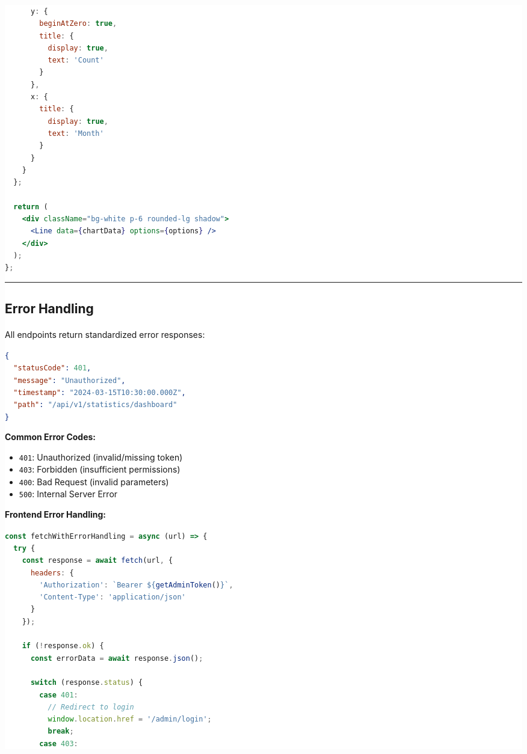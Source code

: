 ```jsx
      y: {
        beginAtZero: true,
        title: {
          display: true,
          text: 'Count'
        }
      },
      x: {
        title: {
          display: true,
          text: 'Month'
        }
      }
    }
  };

  return (
    <div className="bg-white p-6 rounded-lg shadow">
      <Line data={chartData} options={options} />
    </div>
  );
};
```

---

## Error Handling

All endpoints return standardized error responses:

```json
{
  "statusCode": 401,
  "message": "Unauthorized",
  "timestamp": "2024-03-15T10:30:00.000Z",
  "path": "/api/v1/statistics/dashboard"
}
```

**Common Error Codes:**
- `401`: Unauthorized (invalid/missing token)
- `403`: Forbidden (insufficient permissions)
- `400`: Bad Request (invalid parameters)
- `500`: Internal Server Error

**Frontend Error Handling:**
```javascript
const fetchWithErrorHandling = async (url) => {
  try {
    const response = await fetch(url, {
      headers: {
        'Authorization': `Bearer ${getAdminToken()}`,
        'Content-Type': 'application/json'
      }
    });

    if (!response.ok) {
      const errorData = await response.json();
      
      switch (response.status) {
        case 401:
          // Redirect to login
          window.location.href = '/admin/login';
          break;
        case 403:
```